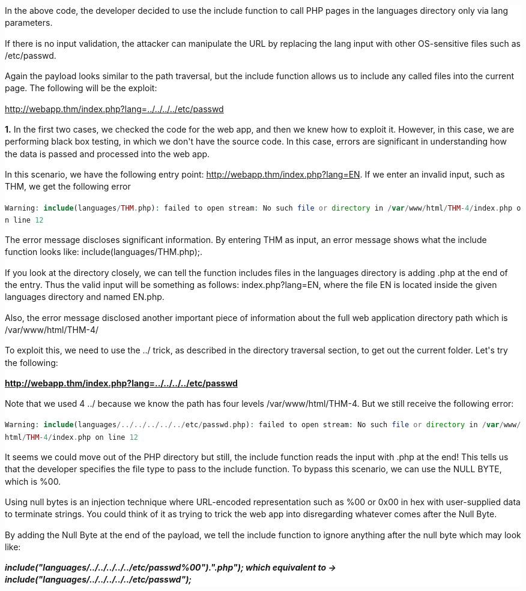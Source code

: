 In the above code, the developer decided to use the include function to call PHP pages in the languages directory only via lang parameters.

If there is no input validation, the attacker can manipulate the URL by replacing the lang input with other OS-sensitive files such as /etc/passwd.

Again the payload looks similar to the path traversal, but the include function allows us to include any called files into the current page. The following will be the exploit:

http://webapp.thm/index.php?lang=../../../../etc/passwd

**1.** In the first two cases, we checked the code for the web app, and then we  knew how to exploit it. However, in this case, we are performing black  box testing, in which we don't have the source code. In this case,  errors are significant in understanding how the data is passed and  processed into the web app.

In this scenario, we have the following entry point: http://webapp.thm/index.php?lang=EN. If we enter an invalid input, such as THM, we get the following error

```php
Warning: include(languages/THM.php): failed to open stream: No such file or directory in /var/www/html/THM-4/index.php on line 12
```

The error message discloses significant information. By entering THM as  input, an error message shows what the include function looks like: include(languages/THM.php);. 

If you look at the directory closely, we can tell the function includes files in the languages directory is adding .php at the end of the entry. Thus the valid input will be something as follows: index.php?lang=EN, where the file EN is located inside the given languages directory and named EN.php. 

Also, the error message disclosed another important piece of information about the full web application directory path which is /var/www/html/THM-4/

To exploit this, we need to use the ../ trick, as described in the directory traversal section, to get out the current folder. Let's try the following:

**http://webapp.thm/index.php?lang=../../../../etc/passwd**

Note that we used 4 ../ because we know the path has four levels /var/www/html/THM-4. But we still receive the following error:

```php
Warning: include(languages/../../../../../etc/passwd.php): failed to open stream: No such file or directory in /var/www/html/THM-4/index.php on line 12
```

It seems we could move out of the PHP directory but still, the include function reads the input with .php at the end! This tells us that the developer specifies the file type to pass to the include function. To bypass this scenario, we can use the  NULL BYTE, which is %00.

Using null bytes is an injection technique where URL-encoded representation such as %00 or 0x00 in hex with user-supplied data to terminate strings. You could think of it as trying to trick the web app into disregarding whatever comes  after the Null Byte.

By adding the Null Byte at the end of the payload, we tell the include function to ignore anything after the null byte which may look like:

***include("languages/../../../../../etc/passwd%00").".php"); which equivalent to → include("languages/../../../../../etc/passwd");***
